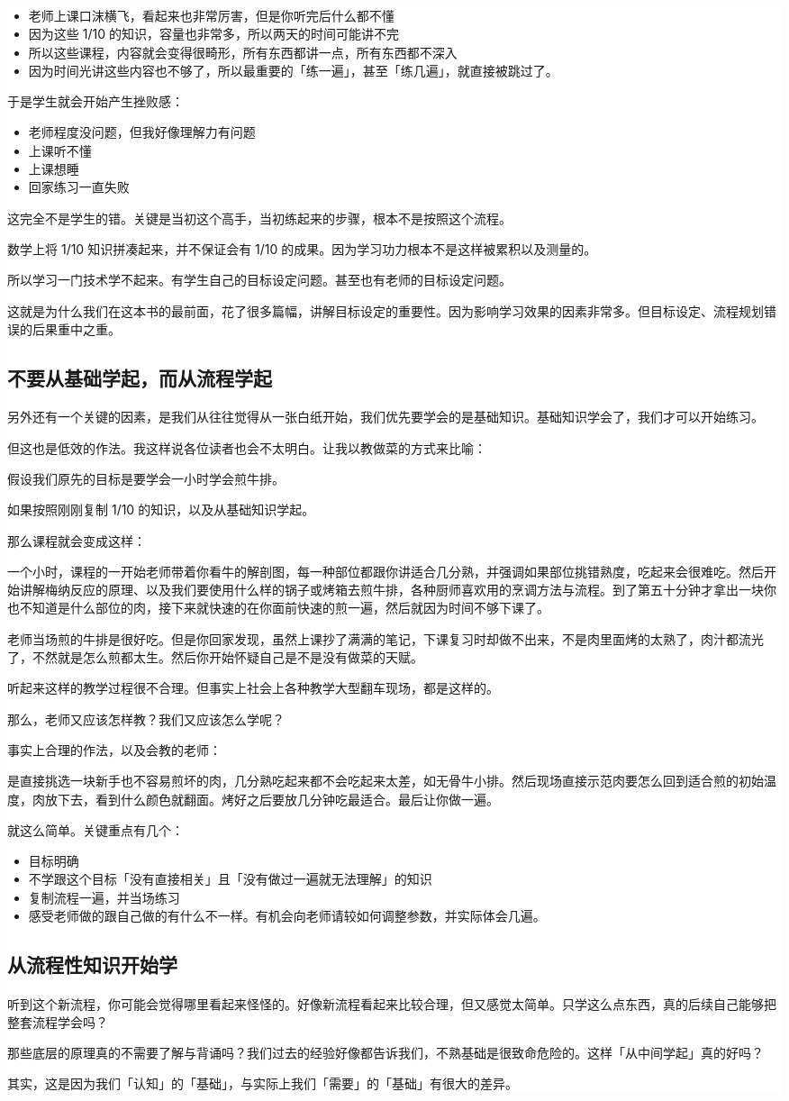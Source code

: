 * 老师上课口沫横飞，看起来也非常厉害，但是你听完后什么都不懂
* 因为这些 1/10 的知识，容量也非常多，所以两天的时间可能讲不完
* 所以这些课程，内容就会变得很畸形，所有东西都讲一点，所有东西都不深入
* 因为时间光讲这些内容也不够了，所以最重要的「练一遍」，甚至「练几遍」，就直接被跳过了。

于是学生就会开始产生挫败感：

* 老师程度没问题，但我好像理解力有问题
* 上课听不懂
* 上课想睡
* 回家练习一直失败

这完全不是学生的错。关键是当初这个高手，当初练起来的步骤，根本不是按照这个流程。

数学上将 1/10 知识拼凑起来，并不保证会有 1/10 的成果。因为学习功力根本不是这样被累积以及测量的。

所以学习一门技术学不起来。有学生自己的目标设定问题。甚至也有老师的目标设定问题。

这就是为什么我们在这本书的最前面，花了很多篇幅，讲解目标设定的重要性。因为影响学习效果的因素非常多。但目标设定、流程规划错误的后果重中之重。

## 不要从基础学起，而从流程学起

另外还有一个关键的因素，是我们从往往觉得从一张白纸开始，我们优先要学会的是基础知识。基础知识学会了，我们才可以开始练习。

但这也是低效的作法。我这样说各位读者也会不太明白。让我以教做菜的方式来比喻：

假设我们原先的目标是要学会一小时学会煎牛排。

如果按照刚刚复制 1/10 的知识，以及从基础知识学起。

那么课程就会变成这样：

一个小时，课程的一开始老师带着你看牛的解剖图，每一种部位都跟你讲适合几分熟，并强调如果部位挑错熟度，吃起来会很难吃。然后开始讲解梅纳反应的原理、以及我们要使用什么样的锅子或烤箱去煎牛排，各种厨师喜欢用的烹调方法与流程。到了第五十分钟才拿出一块你也不知道是什么部位的肉，接下来就快速的在你面前快速的煎一遍，然后就因为时间不够下课了。

老师当场煎的牛排是很好吃。但是你回家发现，虽然上课抄了满满的笔记，下课复习时却做不出来，不是肉里面烤的太熟了，肉汁都流光了，不然就是怎么煎都太生。然后你开始怀疑自己是不是没有做菜的天赋。

听起来这样的教学过程很不合理。但事实上社会上各种教学大型翻车现场，都是这样的。

那么，老师又应该怎样教？我们又应该怎么学呢？

事实上合理的作法，以及会教的老师：

是直接挑选一块新手也不容易煎坏的肉，几分熟吃起来都不会吃起来太差，如无骨牛小排。然后现场直接示范肉要怎么回到适合煎的初始温度，肉放下去，看到什么颜色就翻面。烤好之后要放几分钟吃最适合。最后让你做一遍。

就这么简单。关键重点有几个：

* 目标明确
* 不学跟这个目标「没有直接相关」且「没有做过一遍就无法理解」的知识
* 复制流程一遍，并当场练习
* 感受老师做的跟自己做的有什么不一样。有机会向老师请较如何调整参数，并实际体会几遍。

## 从流程性知识开始学

听到这个新流程，你可能会觉得哪里看起来怪怪的。好像新流程看起来比较合理，但又感觉太简单。只学这么点东西，真的后续自己能够把整套流程学会吗？

那些底层的原理真的不需要了解与背诵吗？我们过去的经验好像都告诉我们，不熟基础是很致命危险的。这样「从中间学起」真的好吗？

其实，这是因为我们「认知」的「基础」，与实际上我们「需要」的「基础」有很大的差异。
